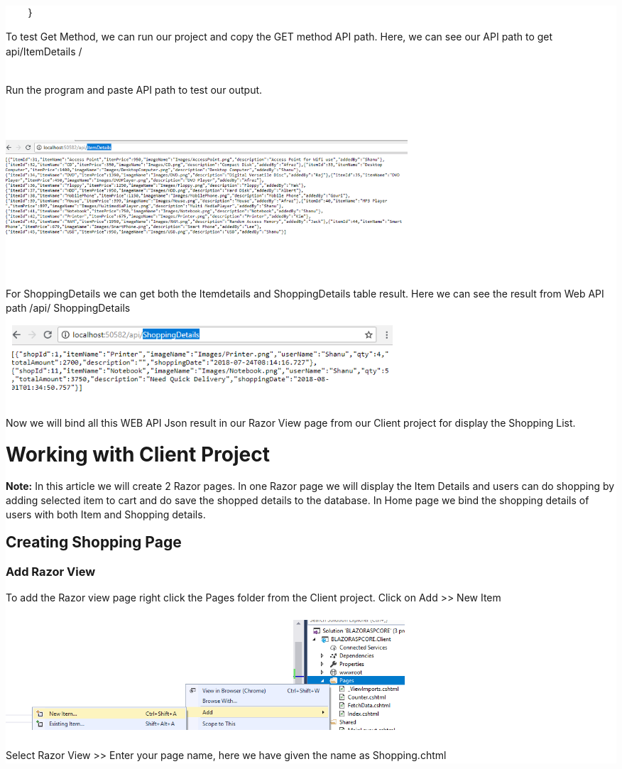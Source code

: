 &nbsp;&nbsp;&nbsp;&nbsp;&nbsp;&nbsp;&nbsp;&nbsp;<span class="js__brace">}</span></pre>
</div>
</div>
</div>
<p>To test Get Method, we can run our project and copy the GET method API path. Here, we can see our API path to get api/ItemDetails /&nbsp;</p>
<p><br>
Run the program and paste API path to test our output.<strong>&nbsp;</strong></p>
<p><img id="205959" src="205959-21.png" alt="" width="566" height="233"></p>
<p>For ShoppingDetails we can get both the Itemdetails and ShoppingDetails table result. Here we can see the result from Web API path /api/ ShoppingDetails</p>
<p><img id="205961" src="205961-21-0.png" alt="" width="554" height="108"></p>
<p>Now we will bind all this WEB API Json result in our Razor View page from our Client project for display the Shopping List.</p>
<p><strong style="font-size:2em">Working with Client Project</strong></p>
<p><strong>Note:</strong> In this article we will create 2 Razor pages. In one Razor page we will display the Item Details and users can do shopping by adding selected item to cart and do save the shopped details to the database. In Home page we bind the shopping
 details of users with both Item and Shopping details.</p>
<p><strong style="font-size:1.5em">Creating Shopping Page</strong></p>
<p><strong style="font-size:1.17em">Add Razor View</strong></p>
<p>To add the Razor view page right click the Pages folder from the Client project. Click on Add &gt;&gt; New Item</p>
<p><img id="205963" src="205963-22.png" alt="" width="562" height="169"></p>
<p>Select Razor View &gt;&gt; Enter your page name, here we have given the name as Shopping.chtml</p>